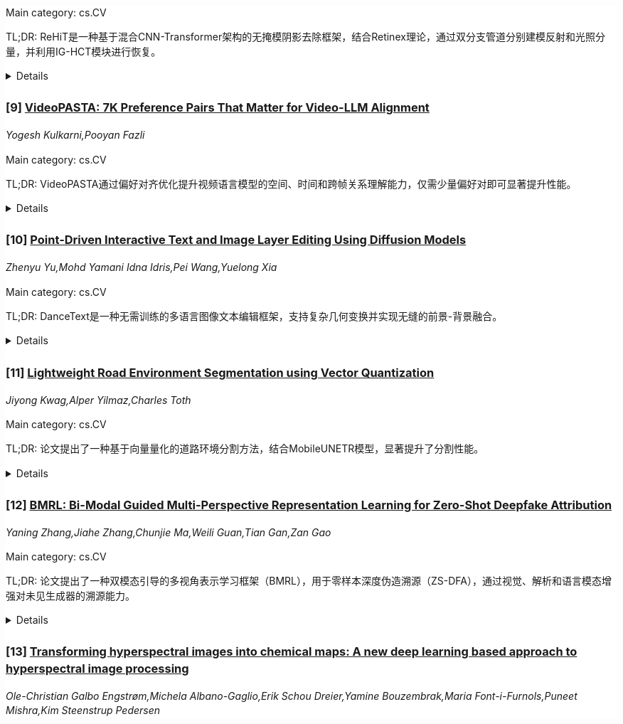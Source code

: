 Main category: cs.CV

TL;DR: ReHiT是一种基于混合CNN-Transformer架构的无掩模阴影去除框架，结合Retinex理论，通过双分支管道分别建模反射和光照分量，并利用IG-HCT模块进行恢复。


<details><summary>Details</summary></details>


### [9] [VideoPASTA: 7K Preference Pairs That Matter for Video-LLM Alignment](https://arxiv.org/abs/2504.14096)
*Yogesh Kulkarni,Pooyan Fazli*

Main category: cs.CV

TL;DR: VideoPASTA通过偏好对齐优化提升视频语言模型的空间、时间和跨帧关系理解能力，仅需少量偏好对即可显著提升性能。


<details><summary>Details</summary></details>


### [10] [Point-Driven Interactive Text and Image Layer Editing Using Diffusion Models](https://arxiv.org/abs/2504.14108)
*Zhenyu Yu,Mohd Yamani Idna Idris,Pei Wang,Yuelong Xia*

Main category: cs.CV

TL;DR: DanceText是一种无需训练的多语言图像文本编辑框架，支持复杂几何变换并实现无缝的前景-背景融合。


<details><summary>Details</summary></details>


### [11] [Lightweight Road Environment Segmentation using Vector Quantization](https://arxiv.org/abs/2504.14113)
*Jiyong Kwag,Alper Yilmaz,Charles Toth*

Main category: cs.CV

TL;DR: 论文提出了一种基于向量量化的道路环境分割方法，结合MobileUNETR模型，显著提升了分割性能。


<details><summary>Details</summary></details>


### [12] [BMRL: Bi-Modal Guided Multi-Perspective Representation Learning for Zero-Shot Deepfake Attribution](https://arxiv.org/abs/2504.14129)
*Yaning Zhang,Jiahe Zhang,Chunjie Ma,Weili Guan,Tian Gan,Zan Gao*

Main category: cs.CV

TL;DR: 论文提出了一种双模态引导的多视角表示学习框架（BMRL），用于零样本深度伪造溯源（ZS-DFA），通过视觉、解析和语言模态增强对未见生成器的溯源能力。


<details><summary>Details</summary></details>


### [13] [Transforming hyperspectral images into chemical maps: A new deep learning based approach to hyperspectral image processing](https://arxiv.org/abs/2504.14131)
*Ole-Christian Galbo Engstrøm,Michela Albano-Gaglio,Erik Schou Dreier,Yamine Bouzembrak,Maria Font-i-Furnols,Puneet Mishra,Kim Steenstrup Pedersen*
